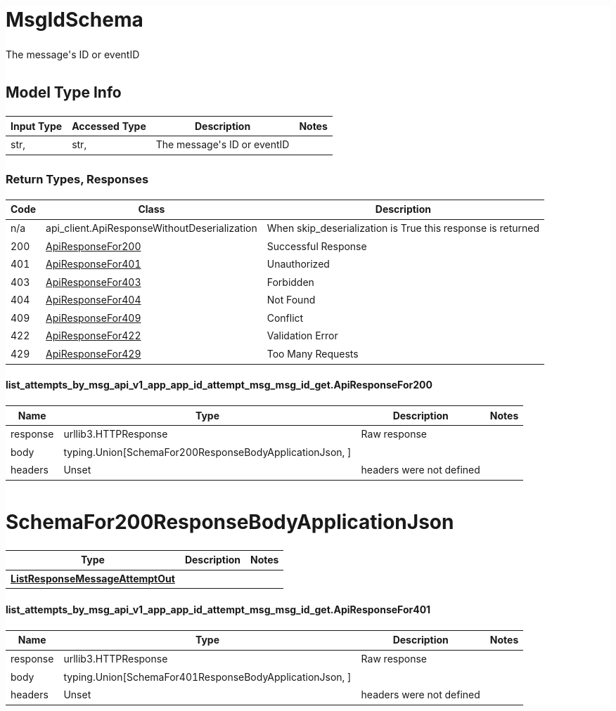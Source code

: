 # MsgIdSchema

The message's ID or eventID

## Model Type Info
Input Type | Accessed Type | Description | Notes
------------ | ------------- | ------------- | -------------
str,  | str,  | The message&#x27;s ID or eventID | 

### Return Types, Responses

Code | Class | Description
------------- | ------------- | -------------
n/a | api_client.ApiResponseWithoutDeserialization | When skip_deserialization is True this response is returned
200 | [ApiResponseFor200](#list_attempts_by_msg_api_v1_app_app_id_attempt_msg_msg_id_get.ApiResponseFor200) | Successful Response
401 | [ApiResponseFor401](#list_attempts_by_msg_api_v1_app_app_id_attempt_msg_msg_id_get.ApiResponseFor401) | Unauthorized
403 | [ApiResponseFor403](#list_attempts_by_msg_api_v1_app_app_id_attempt_msg_msg_id_get.ApiResponseFor403) | Forbidden
404 | [ApiResponseFor404](#list_attempts_by_msg_api_v1_app_app_id_attempt_msg_msg_id_get.ApiResponseFor404) | Not Found
409 | [ApiResponseFor409](#list_attempts_by_msg_api_v1_app_app_id_attempt_msg_msg_id_get.ApiResponseFor409) | Conflict
422 | [ApiResponseFor422](#list_attempts_by_msg_api_v1_app_app_id_attempt_msg_msg_id_get.ApiResponseFor422) | Validation Error
429 | [ApiResponseFor429](#list_attempts_by_msg_api_v1_app_app_id_attempt_msg_msg_id_get.ApiResponseFor429) | Too Many Requests

#### list_attempts_by_msg_api_v1_app_app_id_attempt_msg_msg_id_get.ApiResponseFor200
Name | Type | Description  | Notes
------------- | ------------- | ------------- | -------------
response | urllib3.HTTPResponse | Raw response |
body | typing.Union[SchemaFor200ResponseBodyApplicationJson, ] |  |
headers | Unset | headers were not defined |

# SchemaFor200ResponseBodyApplicationJson
Type | Description  | Notes
------------- | ------------- | -------------
[**ListResponseMessageAttemptOut**](../../models/ListResponseMessageAttemptOut.md) |  | 


#### list_attempts_by_msg_api_v1_app_app_id_attempt_msg_msg_id_get.ApiResponseFor401
Name | Type | Description  | Notes
------------- | ------------- | ------------- | -------------
response | urllib3.HTTPResponse | Raw response |
body | typing.Union[SchemaFor401ResponseBodyApplicationJson, ] |  |
headers | Unset | headers were not defined |
